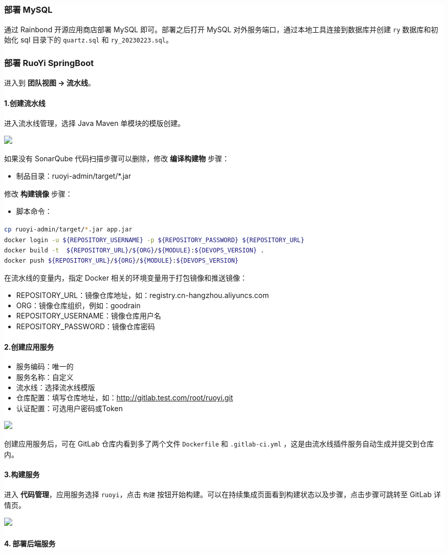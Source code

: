 ### 部署 MySQL

通过 Rainbond 开源应用商店部署 MySQL 即可。部署之后打开 MySQL 对外服务端口，通过本地工具连接到数据库并创建 `ry` 数据库和初始化 sql 目录下的 `quartz.sql` 和 `ry_20230223.sql`。

### 部署 RuoYi SpringBoot

进入到 **团队视图 -> 流水线**。

#### 1.创建流水线

进入流水线管理，选择 Java Maven 单模块的模版创建。

![](https://static.goodrain.com/wechat/pipeline-springboot/6.png)

如果没有 SonarQube 代码扫描步骤可以删除，修改 **编译构建物** 步骤：

* 制品目录：ruoyi-admin/target/*.jar

修改 **构建镜像** 步骤：

* 脚本命令：

```bash
cp ruoyi-admin/target/*.jar app.jar
docker login -u ${REPOSITORY_USERNAME} -p ${REPOSITORY_PASSWORD} ${REPOSITORY_URL}
docker build -t  ${REPOSITORY_URL}/${ORG}/${MODULE}:${DEVOPS_VERSION} .
docker push ${REPOSITORY_URL}/${ORG}/${MODULE}:${DEVOPS_VERSION}
```

在流水线的变量内，指定 Docker 相关的环境变量用于打包镜像和推送镜像：

* REPOSITORY_URL：镜像仓库地址，如：registry.cn-hangzhou.aliyuncs.com
* ORG：镜像仓库组织，例如：goodrain
* REPOSITORY_USERNAME：镜像仓库用户名
* REPOSITORY_PASSWORD：镜像仓库密码

#### 2.创建应用服务

* 服务编码：唯一的
* 服务名称：自定义
* 流水线：选择流水线模版
* 仓库配置：填写仓库地址，如：http://gitlab.test.com/root/ruoyi.git
* 认证配置：可选用户密码或Token

![](https://static.goodrain.com/wechat/pipeline-springboot/7.png)

创建应用服务后，可在 GitLab 仓库内看到多了两个文件 `Dockerfile` 和 `.gitlab-ci.yml` ，这是由流水线插件服务自动生成并提交到仓库内。

#### 3.构建服务

进入 **代码管理**，应用服务选择 `ruoyi`，点击 `构建` 按钮开始构建。可以在持续集成页面看到构建状态以及步骤，点击步骤可跳转至 GitLab 详情页。

![](https://static.goodrain.com/wechat/pipeline-springboot/8.png)

#### 4. 部署后端服务
